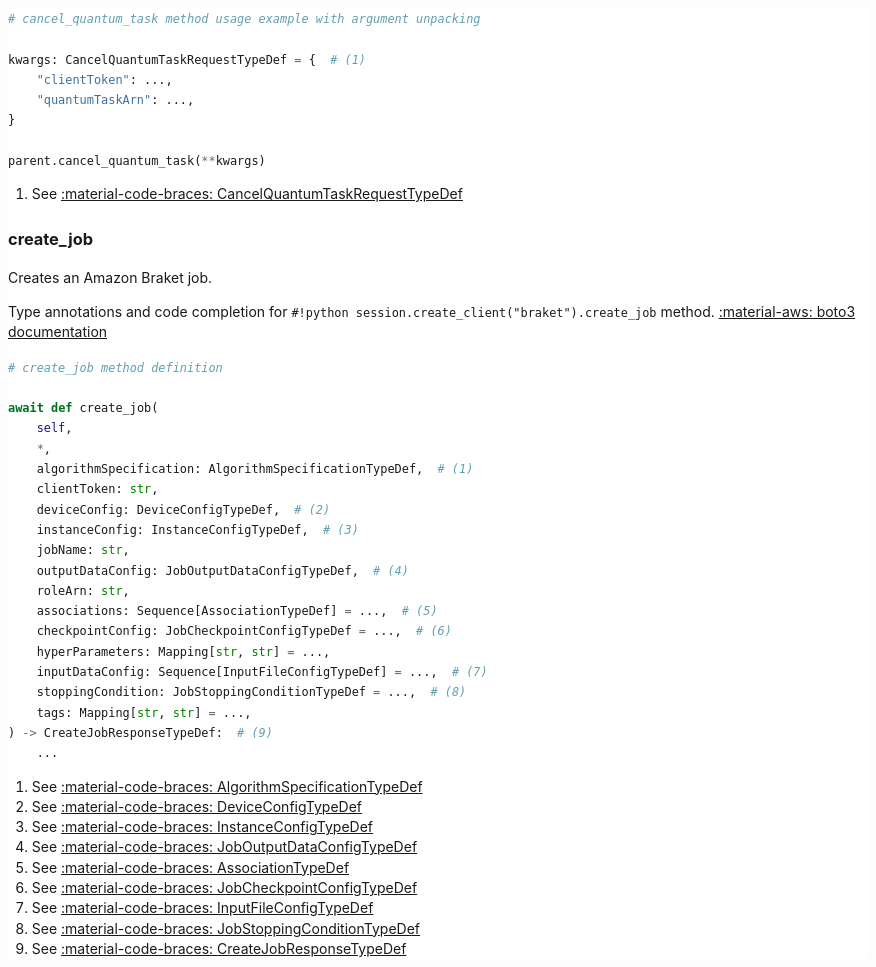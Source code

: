 
```python
# cancel_quantum_task method usage example with argument unpacking

kwargs: CancelQuantumTaskRequestTypeDef = {  # (1)
    "clientToken": ...,
    "quantumTaskArn": ...,
}

parent.cancel_quantum_task(**kwargs)
```

1. See [:material-code-braces: CancelQuantumTaskRequestTypeDef](./type_defs.md#cancelquantumtaskrequesttypedef) 

### create\_job

Creates an Amazon Braket job.

Type annotations and code completion for `#!python session.create_client("braket").create_job` method.
[:material-aws: boto3 documentation](https://boto3.amazonaws.com/v1/documentation/api/latest/reference/services/braket/client/create_job.html)

```python
# create_job method definition

await def create_job(
    self,
    *,
    algorithmSpecification: AlgorithmSpecificationTypeDef,  # (1)
    clientToken: str,
    deviceConfig: DeviceConfigTypeDef,  # (2)
    instanceConfig: InstanceConfigTypeDef,  # (3)
    jobName: str,
    outputDataConfig: JobOutputDataConfigTypeDef,  # (4)
    roleArn: str,
    associations: Sequence[AssociationTypeDef] = ...,  # (5)
    checkpointConfig: JobCheckpointConfigTypeDef = ...,  # (6)
    hyperParameters: Mapping[str, str] = ...,
    inputDataConfig: Sequence[InputFileConfigTypeDef] = ...,  # (7)
    stoppingCondition: JobStoppingConditionTypeDef = ...,  # (8)
    tags: Mapping[str, str] = ...,
) -> CreateJobResponseTypeDef:  # (9)
    ...
```

1. See [:material-code-braces: AlgorithmSpecificationTypeDef](./type_defs.md#algorithmspecificationtypedef) 
2. See [:material-code-braces: DeviceConfigTypeDef](./type_defs.md#deviceconfigtypedef) 
3. See [:material-code-braces: InstanceConfigTypeDef](./type_defs.md#instanceconfigtypedef) 
4. See [:material-code-braces: JobOutputDataConfigTypeDef](./type_defs.md#joboutputdataconfigtypedef) 
5. See [:material-code-braces: AssociationTypeDef](./type_defs.md#associationtypedef) 
6. See [:material-code-braces: JobCheckpointConfigTypeDef](./type_defs.md#jobcheckpointconfigtypedef) 
7. See [:material-code-braces: InputFileConfigTypeDef](./type_defs.md#inputfileconfigtypedef) 
8. See [:material-code-braces: JobStoppingConditionTypeDef](./type_defs.md#jobstoppingconditiontypedef) 
9. See [:material-code-braces: CreateJobResponseTypeDef](./type_defs.md#createjobresponsetypedef) 
